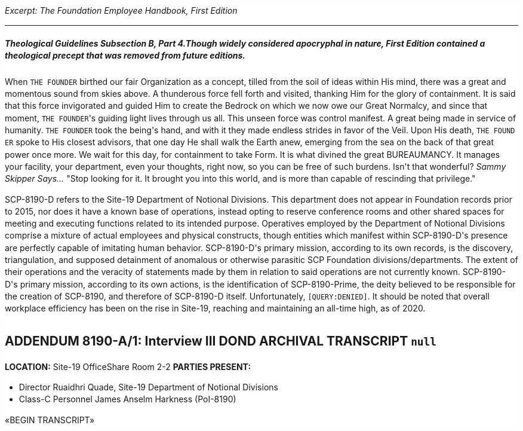   
  

_Excerpt: The Foundation Employee Handbook, First Edition_
* * *
##### Theological Guidelines Subsection B, Part 4.Though widely considered apocryphal in nature, _First Edition_ contained a theological precept that was removed from future editions.
When `THE FOUNDER` birthed our fair Organization as a concept, tilled from the soil of ideas within His mind, there was a great and momentous sound from skies above. A thunderous force fell forth and visited, thanking Him for the glory of containment. It is said that this force invigorated and guided Him to create the Bedrock on which we now owe our Great Normalcy, and since that moment, `THE FOUNDER`'s guiding light lives through us all.
This unseen force was control manifest. A great being made in service of humanity. `THE FOUNDER` took the being's hand, and with it they made endless strides in favor of the Veil. Upon His death, `THE FOUNDER` spoke to His closest advisors, that one day He shall walk the Earth anew, emerging from the sea on the back of that great power once more.
We wait for this day, for containment to take Form. It is what divined the great BUREAUMANCY. It manages your facility, your department, even your thoughts, right now, so you can be free of such burdens. Isn't that wonderful?
_Sammy Skipper Says…_
"Stop looking for it. It brought you into this world, and is more than capable of rescinding that privilege."  

  
  
  

SCP-8190-D refers to the Site-19 Department of Notional Divisions. This department does not appear in Foundation records prior to 2015, nor does it have a known base of operations, instead opting to reserve conference rooms and other shared spaces for meeting and executing functions related to its intended purpose. Operatives employed by the Department of Notional Divisions comprise a mixture of actual employees and physical constructs, though entities which manifest within SCP-8190-D's presence are perfectly capable of imitating human behavior.
SCP-8190-D's primary mission, according to its own records, is the discovery, triangulation, and supposed detainment of anomalous or otherwise parasitic SCP Foundation divisions/departments. The extent of their operations and the veracity of statements made by them in relation to said operations are not currently known.
SCP-8190-D's primary mission, according to its own actions, is the identification of SCP-8190-Prime, the deity believed to be responsible for the creation of SCP-8190, and therefore of SCP-8190-D itself. Unfortunately, `[QUERY:DENIED]`.
It should be noted that overall workplace efficiency has been on the rise in Site-19, reaching and maintaining an all-time high, as of 2020.
  
  
  

ADDENDUM 8190-A/1: Interview III
DOND ARCHIVAL TRANSCRIPT `null`  
---  
**LOCATION:** Site-19 OfficeShare Room 2-2 **PARTIES PRESENT:**
  * Director Ruaidhri Quade, Site-19 Department of Notional Divisions
  * Class-C Personnel James Anselm Harkness (PoI-8190)

  
«BEGIN TRANSCRIPT»  